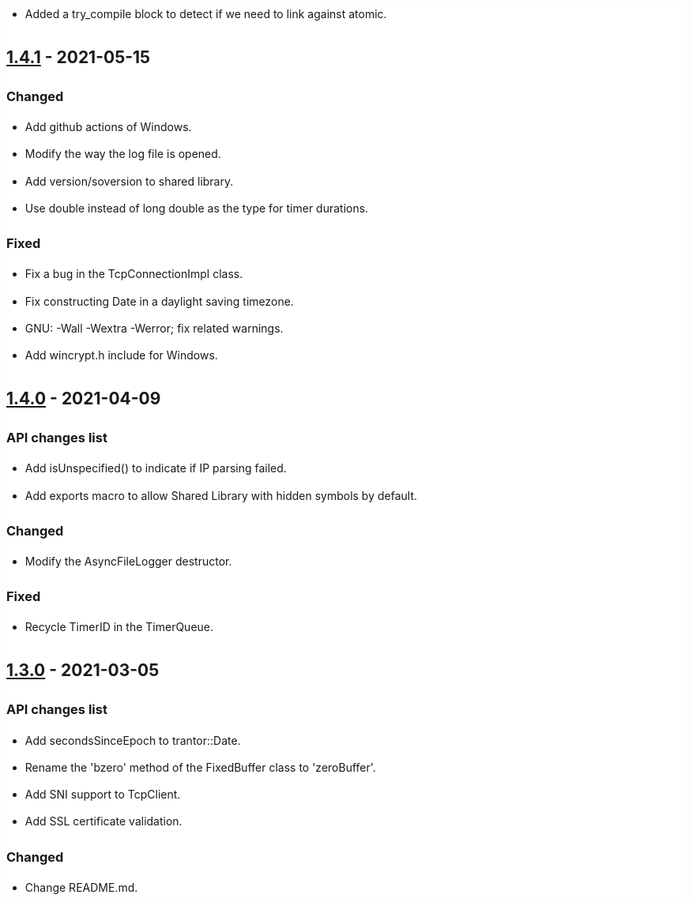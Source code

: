 - Added a try_compile block to detect if we need to link against atomic.

## [1.4.1] - 2021-05-15

### Changed

- Add github actions of Windows.

- Modify the way the log file is opened.

- Add version/soversion to shared library.

- Use double instead of long double as the type for timer durations.

### Fixed

- Fix a bug in the TcpConnectionImpl class.

- Fix constructing Date in a daylight saving timezone.

- GNU: -Wall -Wextra -Werror; fix related warnings.

- Add wincrypt.h include for Windows.

## [1.4.0] - 2021-04-09

### API changes list

- Add isUnspecified() to indicate if IP parsing failed.

- Add exports macro to allow Shared Library with hidden symbols by default.

### Changed

- Modify the AsyncFileLogger destructor.

### Fixed

- Recycle TimerID in the TimerQueue.

## [1.3.0] - 2021-03-05

### API changes list

- Add secondsSinceEpoch to trantor::Date.

- Rename the 'bzero' method of the FixedBuffer class to 'zeroBuffer'.

- Add SNI support to TcpClient.

- Add SSL certificate validation.

### Changed

- Change README.md.


[Unreleased]: https://github.com/an-tao/trantor/compare/v1.5.20...HEAD
[1.5.20]: https://github.com/an-tao/trantor/compare/v1.5.19...v1.5.20
[1.5.19]: https://github.com/an-tao/trantor/compare/v1.5.18...v1.5.19
[1.5.18]: https://github.com/an-tao/trantor/compare/v1.5.17...v1.5.18
[1.5.17]: https://github.com/an-tao/trantor/compare/v1.5.16...v1.5.17
[1.5.16]: https://github.com/an-tao/trantor/compare/v1.5.15...v1.5.16
[1.5.15]: https://github.com/an-tao/trantor/compare/v1.5.14...v1.5.15
[1.5.14]: https://github.com/an-tao/trantor/compare/v1.5.13...v1.5.14
[1.5.13]: https://github.com/an-tao/trantor/compare/v1.5.12...v1.5.13
[1.5.12]: https://github.com/an-tao/trantor/compare/v1.5.11...v1.5.12
[1.5.11]: https://github.com/an-tao/trantor/compare/v1.5.10...v1.5.11
[1.5.10]: https://github.com/an-tao/trantor/compare/v1.5.9...v1.5.10
[1.5.9]: https://github.com/an-tao/trantor/compare/v1.5.8...v1.5.9
[1.5.8]: https://github.com/an-tao/trantor/compare/v1.5.7...v1.5.8
[1.5.7]: https://github.com/an-tao/trantor/compare/v1.5.6...v1.5.7
[1.5.6]: https://github.com/an-tao/trantor/compare/v1.5.5...v1.5.6
[1.5.5]: https://github.com/an-tao/trantor/compare/v1.5.4...v1.5.5
[1.5.4]: https://github.com/an-tao/trantor/compare/v1.5.3...v1.5.4
[1.5.3]: https://github.com/an-tao/trantor/compare/v1.5.2...v1.5.3
[1.5.2]: https://github.com/an-tao/trantor/compare/v1.5.1...v1.5.2
[1.5.1]: https://github.com/an-tao/trantor/compare/v1.5.0...v1.5.1
[1.5.0]: https://github.com/an-tao/trantor/compare/v1.4.1...v1.5.0
[1.4.1]: https://github.com/an-tao/trantor/compare/v1.4.0...v1.4.1
[1.4.0]: https://github.com/an-tao/trantor/compare/v1.3.0...v1.4.0
[1.3.0]: https://github.com/an-tao/trantor/compare/v1.2.0...v1.3.0
[1.2.0]: https://github.com/an-tao/trantor/compare/v1.1.1...v1.2.0
[1.1.1]: https://github.com/an-tao/trantor/compare/v1.1.0...v1.1.1
[1.1.0]: https://github.com/an-tao/trantor/compare/v1.0.0...v1.1.0
[1.0.0]: https://github.com/an-tao/trantor/compare/v1.0.0-rc16...v1.0.0
[1.0.0-rc16]: https://github.com/an-tao/trantor/compare/v1.0.0-rc15...v1.0.0-rc16
[1.0.0-rc15]: https://github.com/an-tao/trantor/compare/v1.0.0-rc14...v1.0.0-rc15
[1.0.0-rc14]: https://github.com/an-tao/trantor/compare/v1.0.0-rc13...v1.0.0-rc14
[1.0.0-rc13]: https://github.com/an-tao/trantor/compare/v1.0.0-rc12...v1.0.0-rc13
[1.0.0-rc12]: https://github.com/an-tao/trantor/compare/v1.0.0-rc11...v1.0.0-rc12
[1.0.0-rc11]: https://github.com/an-tao/trantor/compare/v1.0.0-rc10...v1.0.0-rc11
[1.0.0-rc10]: https://github.com/an-tao/trantor/compare/v1.0.0-rc9...v1.0.0-rc10
[1.0.0-rc9]: https://github.com/an-tao/trantor/compare/v1.0.0-rc8...v1.0.0-rc9
[1.0.0-rc8]: https://github.com/an-tao/trantor/compare/v1.0.0-rc7...v1.0.0-rc8
[1.0.0-rc7]: https://github.com/an-tao/trantor/compare/v1.0.0-rc6...v1.0.0-rc7
[1.0.0-rc6]: https://github.com/an-tao/trantor/compare/v1.0.0-rc5...v1.0.0-rc6
[1.0.0-rc5]: https://github.com/an-tao/trantor/compare/v1.0.0-rc4...v1.0.0-rc5
[1.0.0-rc4]: https://github.com/an-tao/trantor/compare/v1.0.0-rc3...v1.0.0-rc4
[1.0.0-rc3]: https://github.com/an-tao/trantor/compare/v1.0.0-rc2...v1.0.0-rc3
[1.0.0-rc2]: https://github.com/an-tao/trantor/compare/v1.0.0-rc1...v1.0.0-rc2
[1.0.0-rc1]: https://github.com/an-tao/trantor/releases/tag/v1.0.0-rc1